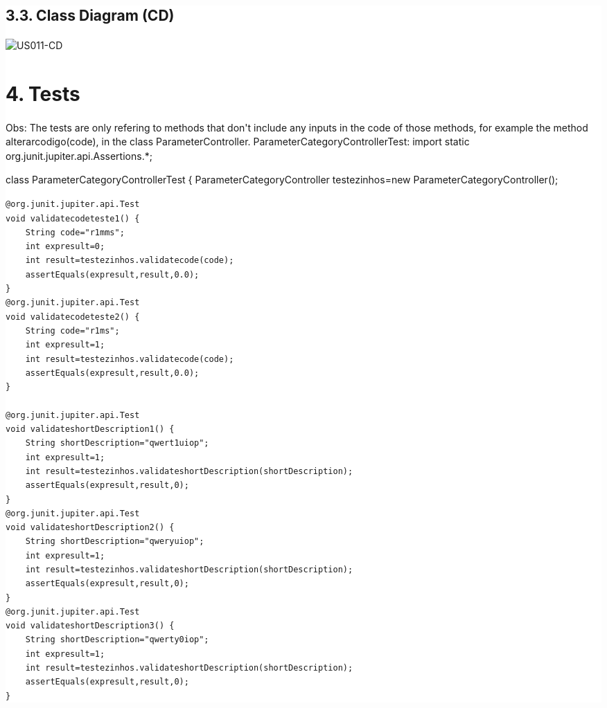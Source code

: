 ## 3.3. Class Diagram (CD)


![US011-CD](US11_CD.svg)

# 4. Tests
Obs: The tests are only refering to methods that don't include any inputs in the code of those methods, for example the method alterarcodigo(code), in the class ParameterController.
ParameterCategoryControllerTest:
import static org.junit.jupiter.api.Assertions.*;

class ParameterCategoryControllerTest {
    ParameterCategoryController testezinhos=new ParameterCategoryController();

    @org.junit.jupiter.api.Test
    void validatecodeteste1() {
        String code="r1mms";
        int expresult=0;
        int result=testezinhos.validatecode(code);
        assertEquals(expresult,result,0.0);
    }
    @org.junit.jupiter.api.Test
    void validatecodeteste2() {
        String code="r1ms";
        int expresult=1;
        int result=testezinhos.validatecode(code);
        assertEquals(expresult,result,0.0);
    }

    @org.junit.jupiter.api.Test
    void validateshortDescription1() {
        String shortDescription="qwert1uiop";
        int expresult=1;
        int result=testezinhos.validateshortDescription(shortDescription);
        assertEquals(expresult,result,0);
    }
    @org.junit.jupiter.api.Test
    void validateshortDescription2() {
        String shortDescription="qweryuiop";
        int expresult=1;
        int result=testezinhos.validateshortDescription(shortDescription);
        assertEquals(expresult,result,0);
    }
    @org.junit.jupiter.api.Test
    void validateshortDescription3() {
        String shortDescription="qwerty0iop";
        int expresult=1;
        int result=testezinhos.validateshortDescription(shortDescription);
        assertEquals(expresult,result,0);
    }
